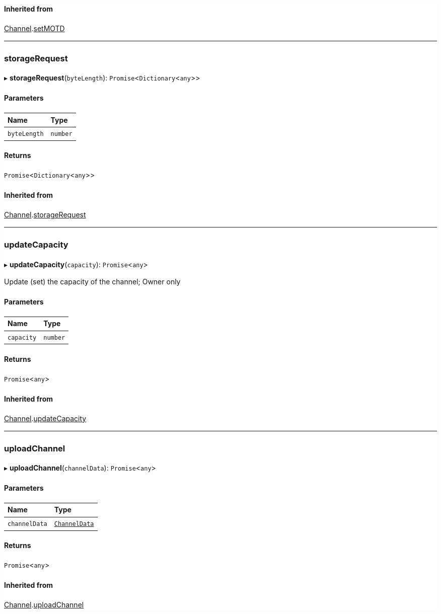 #### Inherited from

[Channel](Channel.md).[setMOTD](Channel.md#setmotd)

___

### storageRequest

▸ **storageRequest**(`byteLength`): `Promise`<`Dictionary`<`any`\>\>

#### Parameters

| Name | Type |
| :------ | :------ |
| `byteLength` | `number` |

#### Returns

`Promise`<`Dictionary`<`any`\>\>

#### Inherited from

[Channel](Channel.md).[storageRequest](Channel.md#storagerequest)

___

### updateCapacity

▸ **updateCapacity**(`capacity`): `Promise`<`any`\>

Update (set) the capacity of the channel; Owner only

#### Parameters

| Name | Type |
| :------ | :------ |
| `capacity` | `number` |

#### Returns

`Promise`<`any`\>

#### Inherited from

[Channel](Channel.md).[updateCapacity](Channel.md#updatecapacity)

___

### uploadChannel

▸ **uploadChannel**(`channelData`): `Promise`<`any`\>

#### Parameters

| Name | Type |
| :------ | :------ |
| `channelData` | [`ChannelData`](../interfaces/ChannelData.md) |

#### Returns

`Promise`<`any`\>

#### Inherited from

[Channel](Channel.md).[uploadChannel](Channel.md#uploadchannel)
